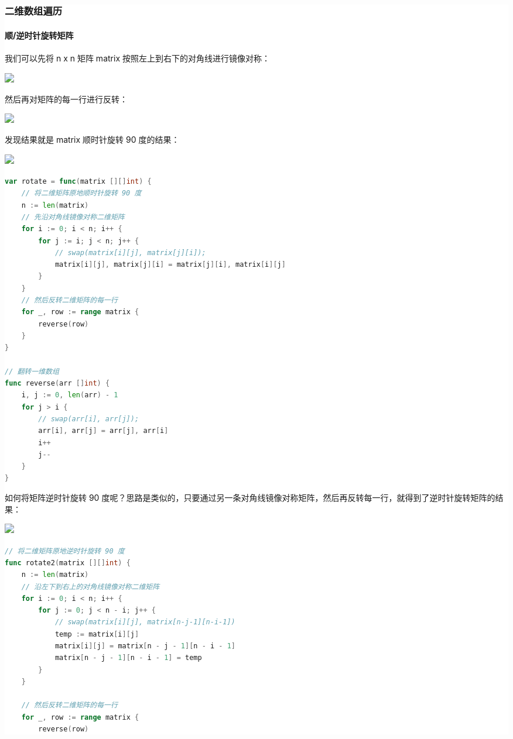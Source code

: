 ### 二维数组遍历

#### 顺/逆时针旋转矩阵

我们可以先将 n x n 矩阵 matrix 按照左上到右下的对角线进行镜像对称：

![](https://chengzw258.oss-cn-beijing.aliyuncs.com/Article/202412251533896.png)

然后再对矩阵的每一行进行反转：

![](https://chengzw258.oss-cn-beijing.aliyuncs.com/Article/202412251533432.png)

发现结果就是 matrix 顺时针旋转 90 度的结果：

![](https://chengzw258.oss-cn-beijing.aliyuncs.com/Article/202412251533794.png)

```go
var rotate = func(matrix [][]int) {
    // 将二维矩阵原地顺时针旋转 90 度
    n := len(matrix)
    // 先沿对角线镜像对称二维矩阵
    for i := 0; i < n; i++ {
        for j := i; j < n; j++ {
            // swap(matrix[i][j], matrix[j][i]);
            matrix[i][j], matrix[j][i] = matrix[j][i], matrix[i][j]
        }
    }
    // 然后反转二维矩阵的每一行
    for _, row := range matrix {
        reverse(row)
    }
}

// 翻转一维数组
func reverse(arr []int) {
    i, j := 0, len(arr) - 1
    for j > i {
        // swap(arr[i], arr[j]);
        arr[i], arr[j] = arr[j], arr[i]
        i++
        j--
    }
}
```

如何将矩阵逆时针旋转 90 度呢？思路是类似的，只要通过另一条对角线镜像对称矩阵，然后再反转每一行，就得到了逆时针旋转矩阵的结果：

![](https://chengzw258.oss-cn-beijing.aliyuncs.com/Article/202412251537245.png)

```go
// 将二维矩阵原地逆时针旋转 90 度
func rotate2(matrix [][]int) {
    n := len(matrix)
    // 沿左下到右上的对角线镜像对称二维矩阵
    for i := 0; i < n; i++ {
        for j := 0; j < n - i; j++ {
            // swap(matrix[i][j], matrix[n-j-1][n-i-1])
            temp := matrix[i][j]
            matrix[i][j] = matrix[n - j - 1][n - i - 1]
            matrix[n - j - 1][n - i - 1] = temp
        }
    }

    // 然后反转二维矩阵的每一行
    for _, row := range matrix {
        reverse(row)
```